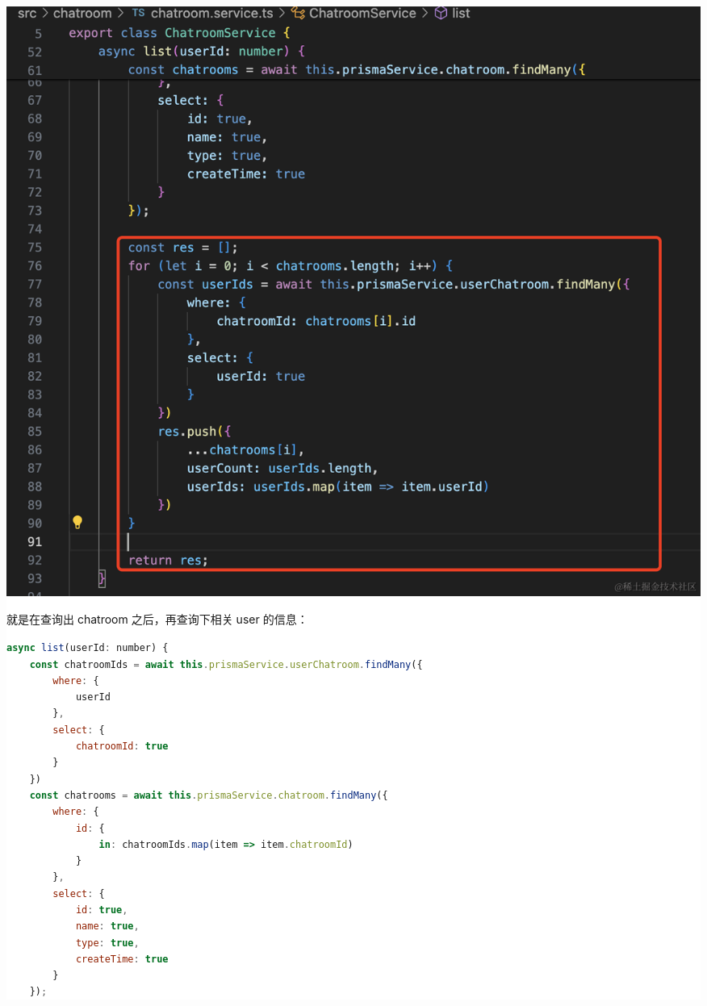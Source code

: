 ![](./images/5fae3b3c2de247ccb9c0b0da7b17f6e2~tplv-k3u1fbpfcp-jj-mark:0:0:0:0:q75.image.png)

就是在查询出 chatroom 之后，再查询下相关 user 的信息：

```javascript
async list(userId: number) {
    const chatroomIds = await this.prismaService.userChatroom.findMany({
        where: {
            userId
        },
        select: {
            chatroomId: true
        }
    })
    const chatrooms = await this.prismaService.chatroom.findMany({
        where: {
            id: {
                in: chatroomIds.map(item => item.chatroomId)
            }
        },
        select: {
            id: true,
            name: true,
            type: true,
            createTime: true
        }
    });

```